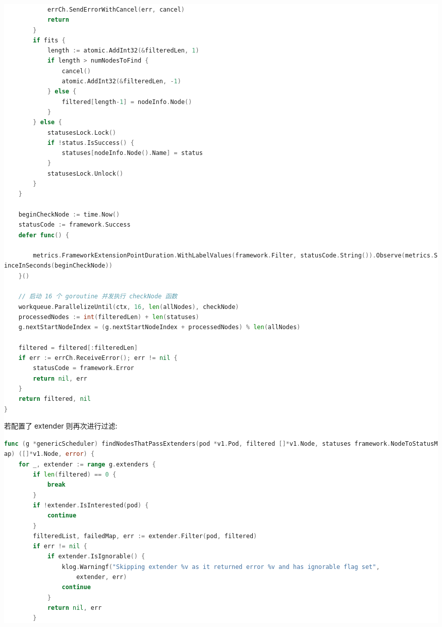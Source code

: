 ```go
			errCh.SendErrorWithCancel(err, cancel)
			return
		}
		if fits {
			length := atomic.AddInt32(&filteredLen, 1)
			if length > numNodesToFind {
				cancel()
				atomic.AddInt32(&filteredLen, -1)
			} else {
				filtered[length-1] = nodeInfo.Node()
			}
		} else {
			statusesLock.Lock()
			if !status.IsSuccess() {
				statuses[nodeInfo.Node().Name] = status
			}
			statusesLock.Unlock()
		}
	}

	beginCheckNode := time.Now()
	statusCode := framework.Success
	defer func() {
		
		metrics.FrameworkExtensionPointDuration.WithLabelValues(framework.Filter, statusCode.String()).Observe(metrics.SinceInSeconds(beginCheckNode))
	}()

	// 启动 16 个 goroutine 并发执行 checkNode 函数
	workqueue.ParallelizeUntil(ctx, 16, len(allNodes), checkNode)
	processedNodes := int(filteredLen) + len(statuses)
	g.nextStartNodeIndex = (g.nextStartNodeIndex + processedNodes) % len(allNodes)

	filtered = filtered[:filteredLen]
	if err := errCh.ReceiveError(); err != nil {
		statusCode = framework.Error
		return nil, err
	}
	return filtered, nil
}
```

若配置了 extender 则再次进行过滤:

```go
func (g *genericScheduler) findNodesThatPassExtenders(pod *v1.Pod, filtered []*v1.Node, statuses framework.NodeToStatusMap) ([]*v1.Node, error) {
	for _, extender := range g.extenders {
		if len(filtered) == 0 {
			break
		}
		if !extender.IsInterested(pod) {
			continue
		}
		filteredList, failedMap, err := extender.Filter(pod, filtered)
		if err != nil {
			if extender.IsIgnorable() {
				klog.Warningf("Skipping extender %v as it returned error %v and has ignorable flag set",
					extender, err)
				continue
			}
			return nil, err
		}
```